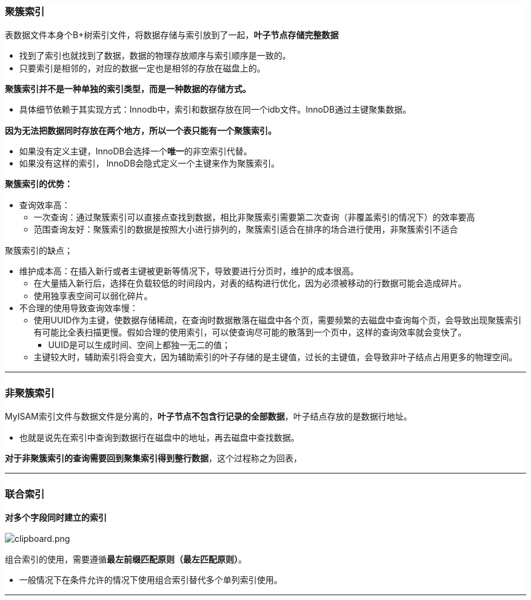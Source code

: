 ### 聚簇索引

表数据文件本身个B+树索引文件，将数据存储与索引放到了一起，**叶子节点存储完整数据**

* 找到了索引也就找到了数据，数据的物理存放顺序与索引顺序是一致的。
* 只要索引是相邻的，对应的数据一定也是相邻的存放在磁盘上的。

**聚簇索引并不是一种单独的索引类型，而是一种数据的存储方式。**

* 具体细节依赖于其实现方式：Innodb中，索引和数据存放在同一个idb文件。InnoDB通过主键聚集数据。

**因为无法把数据同时存放在两个地方，所以一个表只能有一个聚簇索引。**

* 如果没有定义主键，InnoDB会选择一个**唯一**的非空索引代替。
*  如果没有这样的索引， lnnoDB会隐式定义一个主键来作为聚簇索引。

**聚簇索引的优势：**

* 查询效率高：
    * 一次查询：通过聚簇索引可以直接点查找到数据，相比非聚簇索引需要第二次查询（非覆盖索引的情况下）的效率要高
    * 范围查询友好：聚簇索引的数据是按照大小进行排列的，聚簇索引适合在排序的场合进行使用，非聚簇索引不适合

聚簇索引的缺点；

* 维护成本高：在插入新行或者主键被更新等情况下，导致要进行分页时，维护的成本很高。
    * 在大量插入新行后，选择在负载较低的时间段内，对表的结构进行优化，因为必须被移动的行数据可能会造成碎片。
    * 使用独享表空间可以弱化碎片。
* 不合理的使用导致查询效率慢：
    * 使用UUID作为主键，使数据存储稀疏，在查询时数据散落在磁盘中各个页，需要频繁的去磁盘中查询每个页，会导致出现聚簇索引有可能比全表扫描更慢。假如合理的使用索引，可以使查询尽可能的散落到一个页中，这样的查询效率就会变快了。
        * UUID是可以生成时间、空间上都独一无二的值；
    * 主键较大时，辅助索引将会变大，因为辅助索引的叶子存储的是主键值，过长的主键值，会导致非叶子结点占用更多的物理空间。

---

### 非聚簇索引

MyISAM索引文件与数据文件是分离的，**叶子节点不包含行记录的全部数据**，叶子结点存放的是数据行地址。

* 也就是说先在索引中查询到数据行在磁盘中的地址，再去磁盘中查找数据。

**对于非聚簇索引的查询需要回到聚集索引得到整行数据**，这个过程称之为回表，

---

### 联合索引

**对多个字段同时建立的索引**

![clipboard.png](http://haoimg.hifool.cn/img/bVbmBDQ.png)

组合索引的使用，需要遵循**最左前缀匹配原则（最左匹配原则）**。

* 一般情况下在条件允许的情况下使用组合索引替代多个单列索引使用。



---
